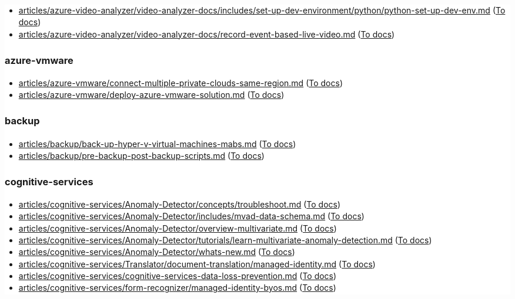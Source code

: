 - [articles/azure-video-analyzer/video-analyzer-docs/includes/set-up-dev-environment/python/python-set-up-dev-env.md](https://github.com/MicrosoftDocs/azure-docs/compare/76434f5..cc4a7f6#diff-3e62a99883623764d80f108324a0d62b71dea0ed533f71a5d7a2ee25915ff9d6) ([To docs](https://docs.microsoft.com/en-us/azure/azure-video-analyzer/video-analyzer-docs/includes/set-up-dev-environment/python/python-set-up-dev-env?WT.mc_id=AZ-MVP-5003408))
- [articles/azure-video-analyzer/video-analyzer-docs/record-event-based-live-video.md](https://github.com/MicrosoftDocs/azure-docs/compare/76434f5..cc4a7f6#diff-c0dc9e68a1da053b149dcfd984546f44d40bf22cbe4bacd1fca336e73f4ee559) ([To docs](https://docs.microsoft.com/en-us/azure/azure-video-analyzer/video-analyzer-docs/record-event-based-live-video?WT.mc_id=AZ-MVP-5003408))
    
### azure-vmware
- [articles/azure-vmware/connect-multiple-private-clouds-same-region.md](https://github.com/MicrosoftDocs/azure-docs/compare/76434f5..cc4a7f6#diff-88f6e33077eb827edbacb03515470885d6d8292a3acb46342b48f63f41c7c968) ([To docs](https://docs.microsoft.com/en-us/azure/azure-vmware/connect-multiple-private-clouds-same-region?WT.mc_id=AZ-MVP-5003408))
- [articles/azure-vmware/deploy-azure-vmware-solution.md](https://github.com/MicrosoftDocs/azure-docs/compare/76434f5..cc4a7f6#diff-066a208cdd66aa3c902ad550ad6ec5bb7a61448270e1473d9db5417ee2844f99) ([To docs](https://docs.microsoft.com/en-us/azure/azure-vmware/deploy-azure-vmware-solution?WT.mc_id=AZ-MVP-5003408))
    
### backup
- [articles/backup/back-up-hyper-v-virtual-machines-mabs.md](https://github.com/MicrosoftDocs/azure-docs/compare/76434f5..cc4a7f6#diff-f0c859e20e183c63b84081ee783f3af66feec45dce4757aff838ff5d266a0452) ([To docs](https://docs.microsoft.com/en-us/azure/backup/back-up-hyper-v-virtual-machines-mabs?WT.mc_id=AZ-MVP-5003408))
- [articles/backup/pre-backup-post-backup-scripts.md](https://github.com/MicrosoftDocs/azure-docs/compare/76434f5..cc4a7f6#diff-246aabc60a404c3b529b9fb302aa6f0a364bbacd0b90de479e631ec748e5b06d) ([To docs](https://docs.microsoft.com/en-us/azure/backup/pre-backup-post-backup-scripts?WT.mc_id=AZ-MVP-5003408))
    
### cognitive-services
- [articles/cognitive-services/Anomaly-Detector/concepts/troubleshoot.md](https://github.com/MicrosoftDocs/azure-docs/compare/76434f5..cc4a7f6#diff-374ad5fe394afedbe9000dad831312994273efc99b9ca9f90315186a26a979b6) ([To docs](https://docs.microsoft.com/en-us/azure/cognitive-services/Anomaly-Detector/concepts/troubleshoot?WT.mc_id=AZ-MVP-5003408))
- [articles/cognitive-services/Anomaly-Detector/includes/mvad-data-schema.md](https://github.com/MicrosoftDocs/azure-docs/compare/76434f5..cc4a7f6#diff-87b24b9d43cf75bfb70b1b0583ec82ae2fbed6c943a02a9e84d2def785ea34ca) ([To docs](https://docs.microsoft.com/en-us/azure/cognitive-services/Anomaly-Detector/includes/mvad-data-schema?WT.mc_id=AZ-MVP-5003408))
- [articles/cognitive-services/Anomaly-Detector/overview-multivariate.md](https://github.com/MicrosoftDocs/azure-docs/compare/76434f5..cc4a7f6#diff-c5f956c8dd39cd0c19e8bec4948296ffd932804e43803ab029a86c8625818a53) ([To docs](https://docs.microsoft.com/en-us/azure/cognitive-services/Anomaly-Detector/overview-multivariate?WT.mc_id=AZ-MVP-5003408))
- [articles/cognitive-services/Anomaly-Detector/tutorials/learn-multivariate-anomaly-detection.md](https://github.com/MicrosoftDocs/azure-docs/compare/76434f5..cc4a7f6#diff-0b839de22f821d2af814fb537d0f66dd256e5352a8aa52302f40f104944ac8c2) ([To docs](https://docs.microsoft.com/en-us/azure/cognitive-services/Anomaly-Detector/tutorials/learn-multivariate-anomaly-detection?WT.mc_id=AZ-MVP-5003408))
- [articles/cognitive-services/Anomaly-Detector/whats-new.md](https://github.com/MicrosoftDocs/azure-docs/compare/76434f5..cc4a7f6#diff-c487d1a4001569fb365f36c977c260751c20f2f162f8392720a7f00ed2cc815e) ([To docs](https://docs.microsoft.com/en-us/azure/cognitive-services/Anomaly-Detector/whats-new?WT.mc_id=AZ-MVP-5003408))
- [articles/cognitive-services/Translator/document-translation/managed-identity.md](https://github.com/MicrosoftDocs/azure-docs/compare/76434f5..cc4a7f6#diff-1fb540e22bc7da67cd190b091af339c58b6e0d37a37581fab0117ba744006042) ([To docs](https://docs.microsoft.com/en-us/azure/cognitive-services/Translator/document-translation/managed-identity?WT.mc_id=AZ-MVP-5003408))
- [articles/cognitive-services/cognitive-services-data-loss-prevention.md](https://github.com/MicrosoftDocs/azure-docs/compare/76434f5..cc4a7f6#diff-d459a3770f69fdcd5ebd5614ed52c9db3c866c9c43318eed5537d28aeaf05eeb) ([To docs](https://docs.microsoft.com/en-us/azure/cognitive-services/cognitive-services-data-loss-prevention?WT.mc_id=AZ-MVP-5003408))
- [articles/cognitive-services/form-recognizer/managed-identity-byos.md](https://github.com/MicrosoftDocs/azure-docs/compare/76434f5..cc4a7f6#diff-cc876fd4f7527262625c55ff4115ab1d11d6acaf2111b24a0f8b804733fb1ef5) ([To docs](https://docs.microsoft.com/en-us/azure/cognitive-services/form-recognizer/managed-identity-byos?WT.mc_id=AZ-MVP-5003408))
